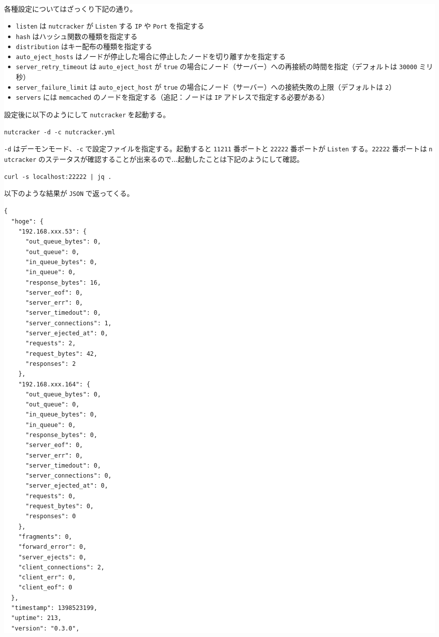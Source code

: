 各種設定についてはざっくり下記の通り。

 * `listen` は `nutcracker` が `Listen` する `IP` や `Port` を指定する
 * `hash` はハッシュ関数の種類を指定する
 * `distribution` はキー配布の種類を指定する
 * `auto_eject_hosts` はノードが停止した場合に停止したノードを切り離すかを指定する
 * `server_retry_timeout` は `auto_eject_host` が `true` の場合にノード（サーバー）への再接続の時間を指定（デフォルトは `30000` ミリ秒）
 * `server_failure_limit` は `auto_eject_host` が `true` の場合にノード（サーバー）への接続失敗の上限（デフォルトは `2`）
 * `servers` には `memcached` のノードを指定する（追記：ノードは `IP` アドレスで指定する必要がある）

設定後に以下のようにして `nutcracker` を起動する。

~~~~
nutcracker -d -c nutcracker.yml
~~~~

`-d` はデーモンモード、`-c` で設定ファイルを指定する。起動すると `11211` 番ポートと `22222` 番ポートが `Listen` する。`22222` 番ポートは `nutcracker` のステータスが確認することが出来るので...起動したことは下記のようにして確認。

~~~~
curl -s localhost:22222 | jq .
~~~~

以下のような結果が `JSON` で返ってくる。

~~~~
{
  "hoge": {
    "192.168.xxx.53": {
      "out_queue_bytes": 0,
      "out_queue": 0,
      "in_queue_bytes": 0,
      "in_queue": 0,
      "response_bytes": 16,
      "server_eof": 0,
      "server_err": 0,
      "server_timedout": 0,
      "server_connections": 1,
      "server_ejected_at": 0,
      "requests": 2,
      "request_bytes": 42,
      "responses": 2
    },
    "192.168.xxx.164": {
      "out_queue_bytes": 0,
      "out_queue": 0,
      "in_queue_bytes": 0,
      "in_queue": 0,
      "response_bytes": 0,
      "server_eof": 0,
      "server_err": 0,
      "server_timedout": 0,
      "server_connections": 0,
      "server_ejected_at": 0,
      "requests": 0,
      "request_bytes": 0,
      "responses": 0
    },
    "fragments": 0,
    "forward_error": 0,
    "server_ejects": 0,
    "client_connections": 2,
    "client_err": 0,
    "client_eof": 0
  },
  "timestamp": 1398523199,
  "uptime": 213,
  "version": "0.3.0",
~~~~